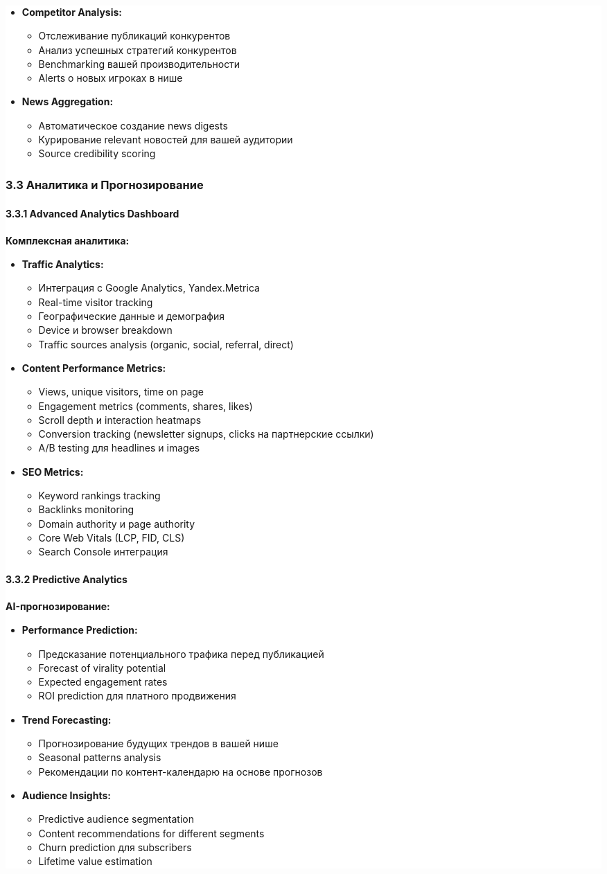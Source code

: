 - **Competitor Analysis:**
  - Отслеживание публикаций конкурентов
  - Анализ успешных стратегий конкурентов
  - Benchmarking вашей производительности
  - Alerts о новых игроках в нише
  
- **News Aggregation:**
  - Автоматическое создание news digests
  - Курирование relevant новостей для вашей аудитории
  - Source credibility scoring

### 3.3 Аналитика и Прогнозирование

#### 3.3.1 Advanced Analytics Dashboard
**Комплексная аналитика:**

- **Traffic Analytics:**
  - Интеграция с Google Analytics, Yandex.Metrica
  - Real-time visitor tracking
  - Географические данные и демография
  - Device и browser breakdown
  - Traffic sources analysis (organic, social, referral, direct)
  
- **Content Performance Metrics:**
  - Views, unique visitors, time on page
  - Engagement metrics (comments, shares, likes)
  - Scroll depth и interaction heatmaps
  - Conversion tracking (newsletter signups, clicks на партнерские ссылки)
  - A/B testing для headlines и images
  
- **SEO Metrics:**
  - Keyword rankings tracking
  - Backlinks monitoring
  - Domain authority и page authority
  - Core Web Vitals (LCP, FID, CLS)
  - Search Console интеграция

#### 3.3.2 Predictive Analytics
**AI-прогнозирование:**

- **Performance Prediction:**
  - Предсказание потенциального трафика перед публикацией
  - Forecast of virality potential
  - Expected engagement rates
  - ROI prediction для платного продвижения
  
- **Trend Forecasting:**
  - Прогнозирование будущих трендов в вашей нише
  - Seasonal patterns analysis
  - Рекомендации по контент-календарю на основе прогнозов
  
- **Audience Insights:**
  - Predictive audience segmentation
  - Content recommendations for different segments
  - Churn prediction для subscribers
  - Lifetime value estimation
